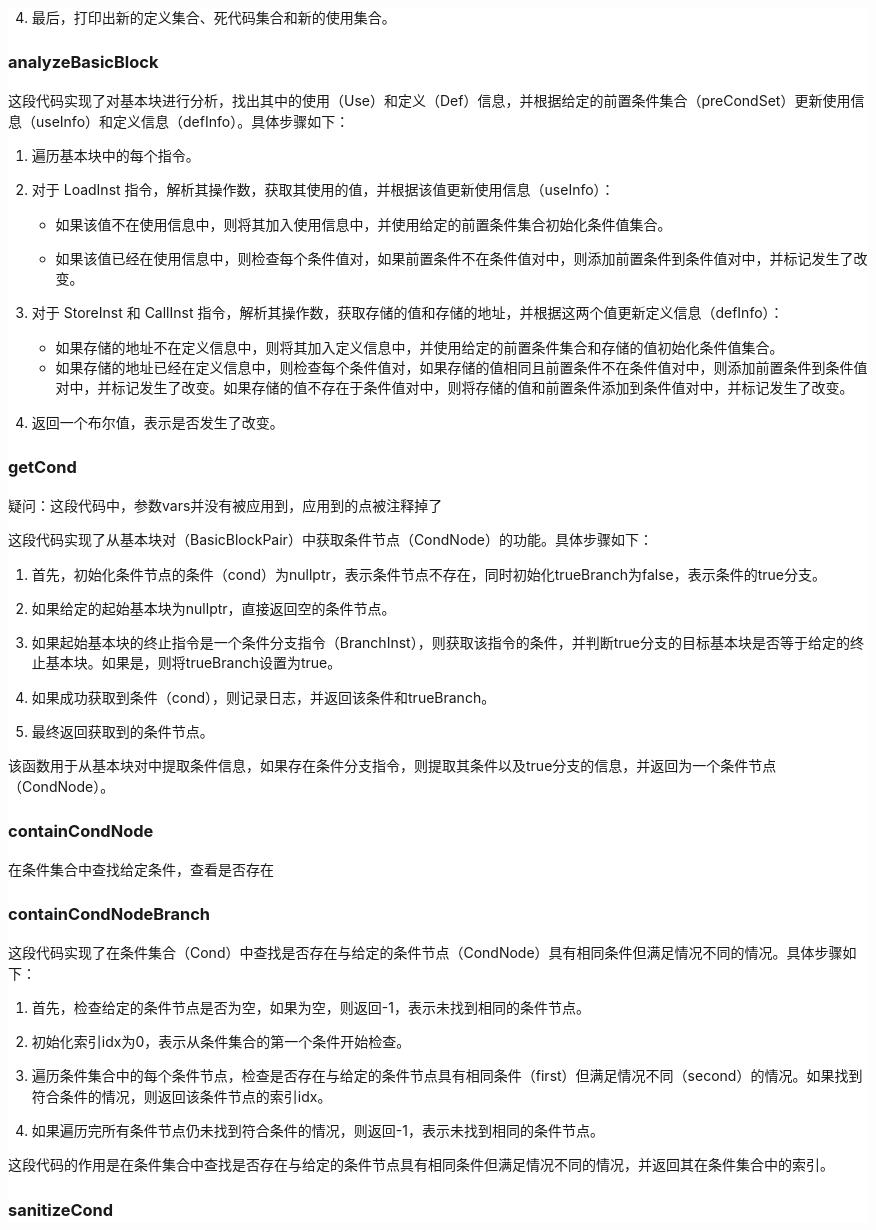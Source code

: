 4. 最后，打印出新的定义集合、死代码集合和新的使用集合。

### analyzeBasicBlock

这段代码实现了对基本块进行分析，找出其中的使用（Use）和定义（Def）信息，并根据给定的前置条件集合（preCondSet）更新使用信息（useInfo）和定义信息（defInfo）。具体步骤如下：

1. 遍历基本块中的每个指令。

2. 对于 LoadInst 指令，解析其操作数，获取其使用的值，并根据该值更新使用信息（useInfo）：
   - 如果该值不在使用信息中，则将其加入使用信息中，并使用给定的前置条件集合初始化条件值集合。
   
   - 如果该值已经在使用信息中，则检查每个条件值对，如果前置条件不在条件值对中，则添加前置条件到条件值对中，并标记发生了改变。
   
     
   
3. 对于 StoreInst 和 CallInst 指令，解析其操作数，获取存储的值和存储的地址，并根据这两个值更新定义信息（defInfo）：
   - 如果存储的地址不在定义信息中，则将其加入定义信息中，并使用给定的前置条件集合和存储的值初始化条件值集合。
   - 如果存储的地址已经在定义信息中，则检查每个条件值对，如果存储的值相同且前置条件不在条件值对中，则添加前置条件到条件值对中，并标记发生了改变。如果存储的值不存在于条件值对中，则将存储的值和前置条件添加到条件值对中，并标记发生了改变。
   
4. 返回一个布尔值，表示是否发生了改变。

### getCond

疑问：这段代码中，参数vars并没有被应用到，应用到的点被注释掉了

这段代码实现了从基本块对（BasicBlockPair）中获取条件节点（CondNode）的功能。具体步骤如下：

1. 首先，初始化条件节点的条件（cond）为nullptr，表示条件节点不存在，同时初始化trueBranch为false，表示条件的true分支。

2. 如果给定的起始基本块为nullptr，直接返回空的条件节点。

3. 如果起始基本块的终止指令是一个条件分支指令（BranchInst），则获取该指令的条件，并判断true分支的目标基本块是否等于给定的终止基本块。如果是，则将trueBranch设置为true。

4. 如果成功获取到条件（cond），则记录日志，并返回该条件和trueBranch。

5. 最终返回获取到的条件节点。

该函数用于从基本块对中提取条件信息，如果存在条件分支指令，则提取其条件以及true分支的信息，并返回为一个条件节点（CondNode）。



### containCondNode

在条件集合中查找给定条件，查看是否存在

### containCondNodeBranch

这段代码实现了在条件集合（Cond）中查找是否存在与给定的条件节点（CondNode）具有相同条件但满足情况不同的情况。具体步骤如下：

1. 首先，检查给定的条件节点是否为空，如果为空，则返回-1，表示未找到相同的条件节点。

2. 初始化索引idx为0，表示从条件集合的第一个条件开始检查。

3. 遍历条件集合中的每个条件节点，检查是否存在与给定的条件节点具有相同条件（first）但满足情况不同（second）的情况。如果找到符合条件的情况，则返回该条件节点的索引idx。

4. 如果遍历完所有条件节点仍未找到符合条件的情况，则返回-1，表示未找到相同的条件节点。

这段代码的作用是在条件集合中查找是否存在与给定的条件节点具有相同条件但满足情况不同的情况，并返回其在条件集合中的索引。

### sanitizeCond
